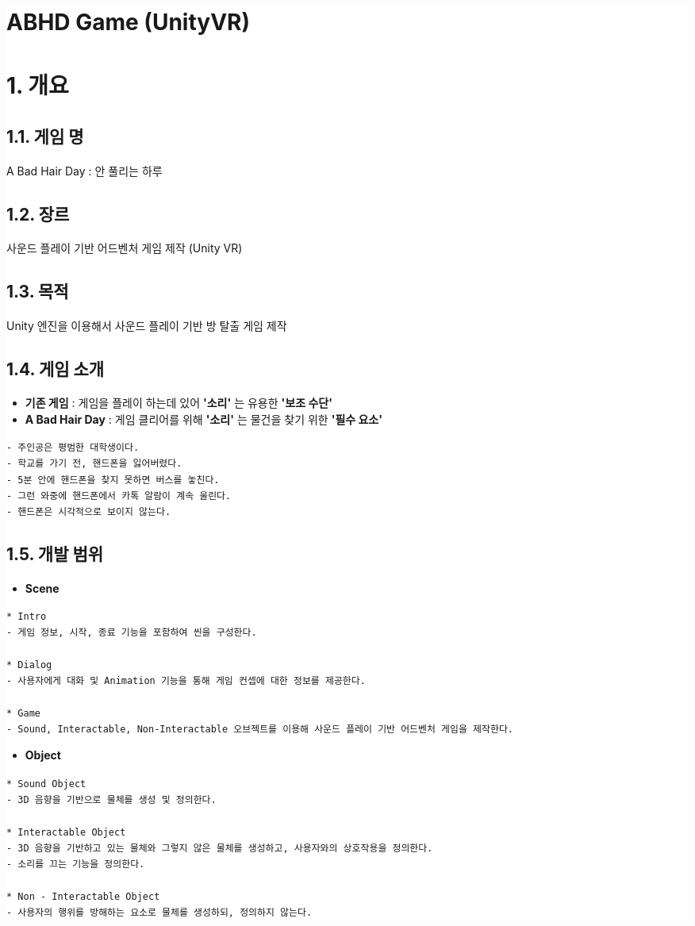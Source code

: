 ABHD Game (UnityVR)
======================

# 1. 개요
## 1.1. 게임 명
A Bad Hair Day  : 안 풀리는 하루

## 1.2. 장르
사운드 플레이 기반 어드벤처 게임 제작 (Unity VR)

## 1.3. 목적
Unity 엔진을 이용해서 사운드 플레이 기반 방 탈출 게임 제작

## 1.4. 게임 소개
* **기존 게임** : 게임을 플레이 하는데 있어 **'소리'** 는 유용한 **'보조 수단'** 
* **A Bad Hair Day** : 게임 클리어를 위해 **'소리'** 는 물건을 찾기 위한  **'필수 요소'**
```
- 주인공은 평범한 대학생이다.
- 학교를 가기 전, 핸드폰을 잃어버렸다.
- 5분 안에 핸드폰을 찾지 못하면 버스를 놓친다.
- 그런 와중에 핸드폰에서 카톡 알람이 계속 울린다.
- 핸드폰은 시각적으로 보이지 않는다.
```

## 1.5. 개발 범위
* **Scene**
```
* Intro
- 게임 정보, 시작, 종료 기능을 포함하여 씬을 구성한다. 

* Dialog
- 사용자에게 대화 및 Animation 기능을 통해 게임 컨셉에 대한 정보를 제공한다.

* Game
- Sound, Interactable, Non-Interactable 오브젝트를 이용해 사운드 플레이 기반 어드벤처 게임을 제작한다.
```

* **Object**
```
* Sound Object
- 3D 음향을 기반으로 물체를 생성 및 정의한다.

* Interactable Object
- 3D 음향을 기반하고 있는 물체와 그렇지 않은 물체를 생성하고, 사용자와의 상호작용을 정의한다.
- 소리를 끄는 기능을 정의한다.

* Non - Interactable Object 
- 사용자의 행위를 방해하는 요소로 물체를 생성하되, 정의하지 않는다.
```
